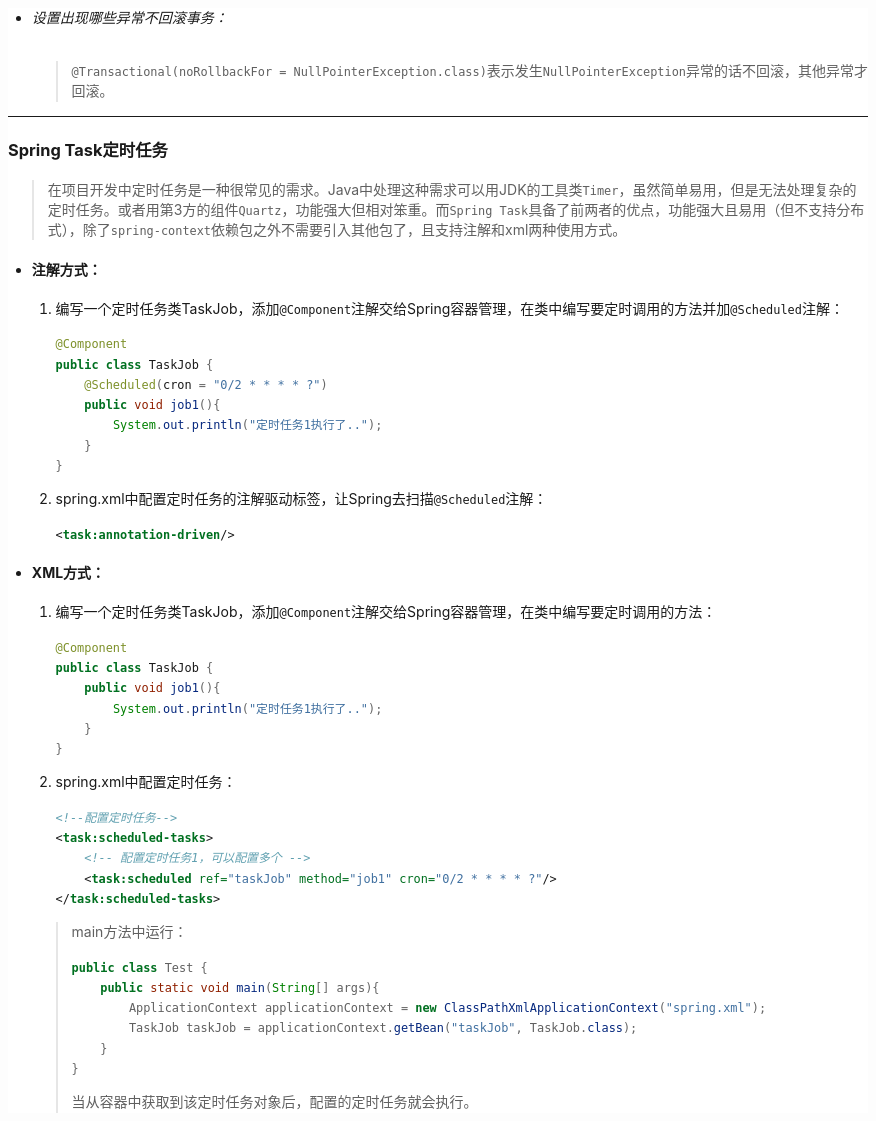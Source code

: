 
  - ###### 设置出现哪些异常不回滚事务：

    > `@Transactional(noRollbackFor = NullPointerException.class)`表示发生`NullPointerException`异常的话不回滚，其他异常才回滚。

------

### Spring Task定时任务

> 在项目开发中定时任务是一种很常见的需求。Java中处理这种需求可以用JDK的工具类`Timer`，虽然简单易用，但是无法处理复杂的定时任务。或者用第3方的组件`Quartz`，功能强大但相对笨重。而`Spring Task`具备了前两者的优点，功能强大且易用（但不支持分布式），除了`spring-context`依赖包之外不需要引入其他包了，且支持注解和xml两种使用方式。

- #### 注解方式：

  1. 编写一个定时任务类TaskJob，添加`@Component`注解交给Spring容器管理，在类中编写要定时调用的方法并加`@Scheduled`注解：

     ```java
     @Component
     public class TaskJob {
         @Scheduled(cron = "0/2 * * * * ?")
         public void job1(){
             System.out.println("定时任务1执行了..");
         }
     }
     ```

  2. spring.xml中配置定时任务的注解驱动标签，让Spring去扫描`@Scheduled`注解：

     ```xml
     <task:annotation-driven/>
     ```

- #### XML方式：

  1. 编写一个定时任务类TaskJob，添加`@Component`注解交给Spring容器管理，在类中编写要定时调用的方法：

     ```java
     @Component
     public class TaskJob {
         public void job1(){
             System.out.println("定时任务1执行了..");
         }
     }
     ```

  2. spring.xml中配置定时任务：

     ```xml
     <!--配置定时任务-->
     <task:scheduled-tasks>
         <!-- 配置定时任务1，可以配置多个 -->
         <task:scheduled ref="taskJob" method="job1" cron="0/2 * * * * ?"/>
     </task:scheduled-tasks>
     ```

  > main方法中运行：
  >
  > ```java
  > public class Test {
  >     public static void main(String[] args){
  >         ApplicationContext applicationContext = new ClassPathXmlApplicationContext("spring.xml");
  >         TaskJob taskJob = applicationContext.getBean("taskJob", TaskJob.class);
  >     }
  > }
  > ```
  >
  > 当从容器中获取到该定时任务对象后，配置的定时任务就会执行。
